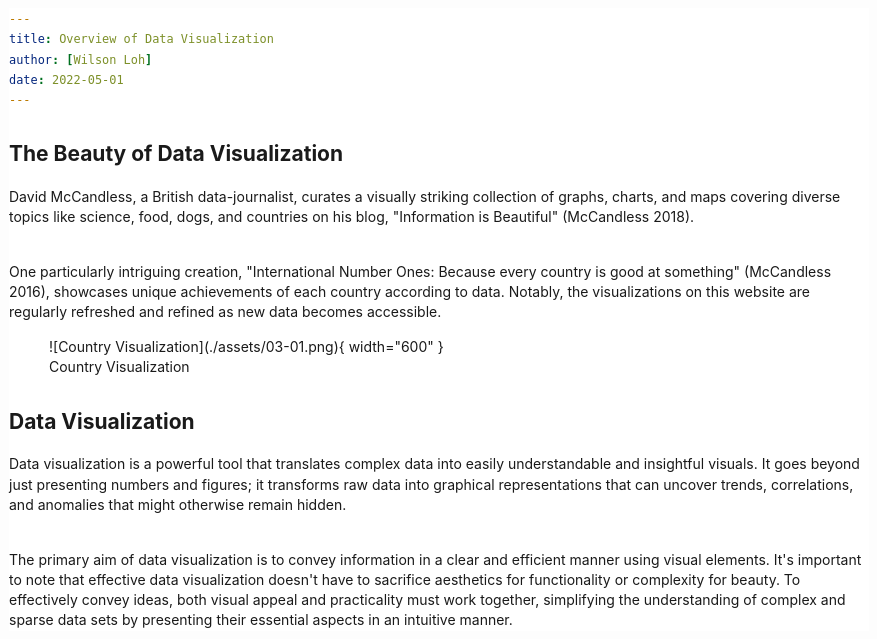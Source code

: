 ```yaml
---
title: Overview of Data Visualization
author: [Wilson Loh]
date: 2022-05-01
---
```


## The Beauty of Data Visualization

David McCandless, a British data-journalist, curates a visually striking collection of graphs, charts, and maps covering diverse topics like science, food, dogs, and countries on his blog, "Information is Beautiful" (McCandless 2018).

<br>
One particularly intriguing creation, "International Number Ones: Because every country is good at something" (McCandless 2016), showcases unique achievements of each country according to data. Notably, the visualizations on this website are regularly refreshed and refined as new data becomes accessible.

<br>
<figure markdown="span">
  ![Country Visualization](./assets/03-01.png){ width="600" }
  <figcaption>Country Visualization</figcaption>
</figure>

## Data Visualization

Data visualization is a powerful tool that translates complex data into easily understandable and insightful visuals. It goes beyond just presenting numbers and figures; it transforms raw data into graphical representations that can uncover trends, correlations, and anomalies that might otherwise remain hidden.

<br>
The primary aim of data visualization is to convey information in a clear and efficient manner using visual elements. It's important to note that effective data visualization doesn't have to sacrifice aesthetics for functionality or complexity for beauty. To effectively convey ideas, both visual appeal and practicality must work together, simplifying the understanding of complex and sparse data sets by presenting their essential aspects in an intuitive manner.
